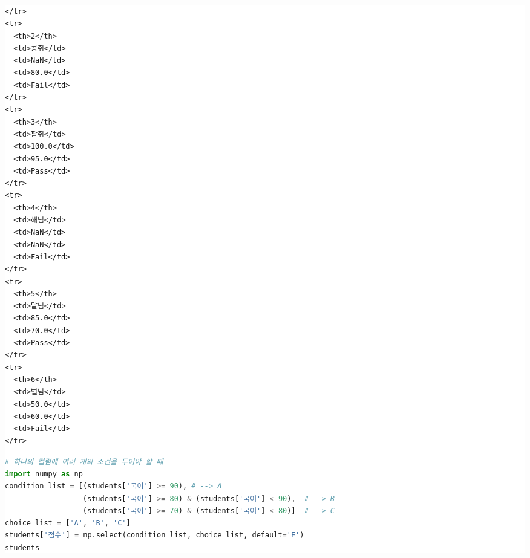     </tr>
    <tr>
      <th>2</th>
      <td>콩쥐</td>
      <td>NaN</td>
      <td>80.0</td>
      <td>Fail</td>
    </tr>
    <tr>
      <th>3</th>
      <td>팥쥐</td>
      <td>100.0</td>
      <td>95.0</td>
      <td>Pass</td>
    </tr>
    <tr>
      <th>4</th>
      <td>해님</td>
      <td>NaN</td>
      <td>NaN</td>
      <td>Fail</td>
    </tr>
    <tr>
      <th>5</th>
      <td>달님</td>
      <td>85.0</td>
      <td>70.0</td>
      <td>Pass</td>
    </tr>
    <tr>
      <th>6</th>
      <td>별님</td>
      <td>50.0</td>
      <td>60.0</td>
      <td>Fail</td>
    </tr>
  </tbody>
</table>
</div>




```python
# 하나의 컬럼에 여러 개의 조건을 두어야 할 때
import numpy as np
condition_list = [(students['국어'] >= 90), # --> A
                  (students['국어'] >= 80) & (students['국어'] < 90),  # --> B
                  (students['국어'] >= 70) & (students['국어'] < 80)]  # --> C
choice_list = ['A', 'B', 'C']
students['점수'] = np.select(condition_list, choice_list, default='F')
students
```
